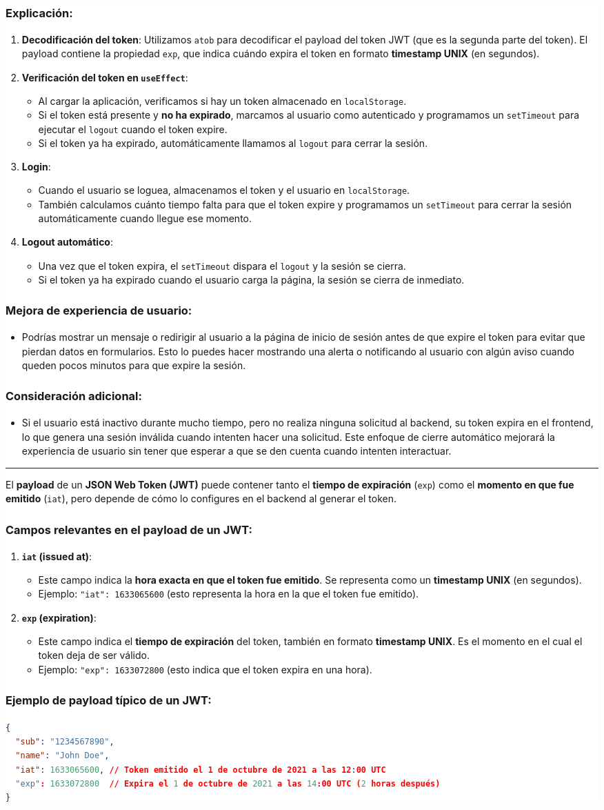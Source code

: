 ### Explicación:
1. **Decodificación del token**: Utilizamos `atob` para decodificar el payload del token JWT (que es la segunda parte del token). El payload contiene la propiedad `exp`, que indica cuándo expira el token en formato **timestamp UNIX** (en segundos).
   
2. **Verificación del token en `useEffect`**: 
   - Al cargar la aplicación, verificamos si hay un token almacenado en `localStorage`.
   - Si el token está presente y **no ha expirado**, marcamos al usuario como autenticado y programamos un `setTimeout` para ejecutar el `logout` cuando el token expire.
   - Si el token ya ha expirado, automáticamente llamamos al `logout` para cerrar la sesión.

3. **Login**:
   - Cuando el usuario se loguea, almacenamos el token y el usuario en `localStorage`.
   - También calculamos cuánto tiempo falta para que el token expire y programamos un `setTimeout` para cerrar la sesión automáticamente cuando llegue ese momento.

4. **Logout automático**:
   - Una vez que el token expira, el `setTimeout` dispara el `logout` y la sesión se cierra.
   - Si el token ya ha expirado cuando el usuario carga la página, la sesión se cierra de inmediato.

### Mejora de experiencia de usuario:
- Podrías mostrar un mensaje o redirigir al usuario a la página de inicio de sesión antes de que expire el token para evitar que pierdan datos en formularios. Esto lo puedes hacer mostrando una alerta o notificando al usuario con algún aviso cuando queden pocos minutos para que expire la sesión.

### Consideración adicional:
- Si el usuario está inactivo durante mucho tiempo, pero no realiza ninguna solicitud al backend, su token expira en el frontend, lo que genera una sesión inválida cuando intenten hacer una solicitud. Este enfoque de cierre automático mejorará la experiencia de usuario sin tener que esperar a que se den cuenta cuando intenten interactuar.

<hr>

El **payload** de un **JSON Web Token (JWT)** puede contener tanto el **tiempo de expiración** (`exp`) como el **momento en que fue emitido** (`iat`), pero depende de cómo lo configures en el backend al generar el token.

### Campos relevantes en el payload de un JWT:
1. **`iat` (issued at)**: 
   - Este campo indica la **hora exacta en que el token fue emitido**. Se representa como un **timestamp UNIX** (en segundos). 
   - Ejemplo: `"iat": 1633065600` (esto representa la hora en la que el token fue emitido).

2. **`exp` (expiration)**: 
   - Este campo indica el **tiempo de expiración** del token, también en formato **timestamp UNIX**. Es el momento en el cual el token deja de ser válido.
   - Ejemplo: `"exp": 1633072800` (esto indica que el token expira en una hora).

### Ejemplo de payload típico de un JWT:
```json
{
  "sub": "1234567890",
  "name": "John Doe",
  "iat": 1633065600, // Token emitido el 1 de octubre de 2021 a las 12:00 UTC
  "exp": 1633072800  // Expira el 1 de octubre de 2021 a las 14:00 UTC (2 horas después)
}
```
